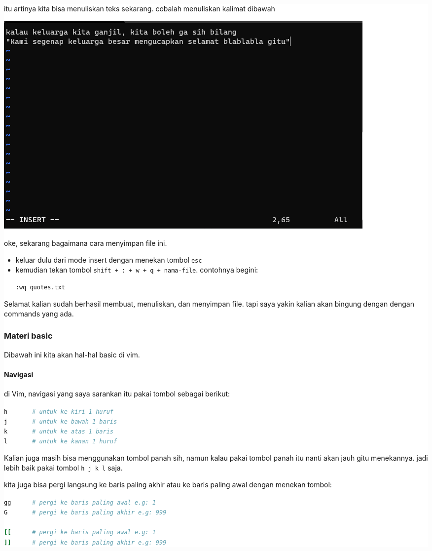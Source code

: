 itu artinya kita bisa menuliskan teks sekarang. cobalah menuliskan kalimat dibawah

![quotes](public/mulai-menulis.png)

oke, sekarang bagaimana cara menyimpan file ini. 
- keluar dulu dari mode insert dengan menekan tombol `esc`
- kemudian tekan tombol `shift + : + w + q + nama-file`. contohnya begini:
  ```
  :wq quotes.txt
  ```
Selamat kalian sudah berhasil membuat, menuliskan, dan menyimpan file. tapi saya yakin kalian akan bingung dengan dengan commands yang ada.

### Materi basic

Dibawah ini kita akan hal-hal basic di vim.

#### Navigasi

di Vim, navigasi yang saya sarankan itu pakai tombol sebagai berikut:
```bash
h       # untuk ke kiri 1 huruf
j       # untuk ke bawah 1 baris
k       # untuk ke atas 1 baris
l       # untuk ke kanan 1 huruf
```
Kalian juga masih bisa menggunakan tombol panah sih, namun kalau pakai tombol panah itu nanti akan jauh gitu menekannya. jadi lebih baik pakai tombol `h j k l` saja.

kita juga bisa pergi langsung ke baris paling akhir atau ke baris paling awal dengan menekan tombol:
```bash
gg      # pergi ke baris paling awal e.g: 1
G       # pergi ke baris paling akhir e.g: 999

[[      # pergi ke baris paling awal e.g: 1
]]      # pergi ke baris paling akhir e.g: 999
```
